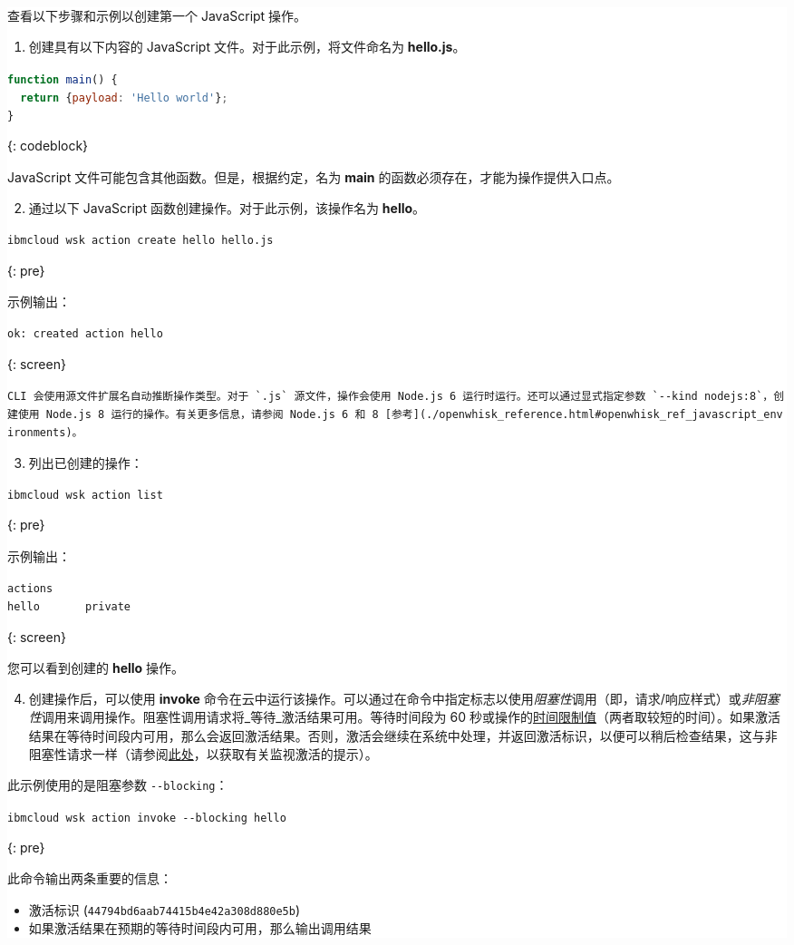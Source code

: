 查看以下步骤和示例以创建第一个 JavaScript 操作。

1. 创建具有以下内容的 JavaScript 文件。对于此示例，将文件命名为 **hello.js**。
  ```javascript
function main() {
    return {payload: 'Hello world'};
  }
  ```
  {: codeblock}

  JavaScript 文件可能包含其他函数。但是，根据约定，名为 **main** 的函数必须存在，才能为操作提供入口点。



2. 通过以下 JavaScript 函数创建操作。对于此示例，该操作名为 **hello**。
  ```
  ibmcloud wsk action create hello hello.js
  ```
  {: pre}

  示例输出：
  ```
  ok: created action hello
  ```
  {: screen}

    CLI 会使用源文件扩展名自动推断操作类型。对于 `.js` 源文件，操作会使用 Node.js 6 运行时运行。还可以通过显式指定参数 `--kind nodejs:8`，创建使用 Node.js 8 运行的操作。有关更多信息，请参阅 Node.js 6 和 8 [参考](./openwhisk_reference.html#openwhisk_ref_javascript_environments)。

3. 列出已创建的操作：
  ```
  ibmcloud wsk action list
  ```
  {: pre}

  示例输出：
  ```
  actions
  hello       private
  ```
  {: screen}

  您可以看到创建的 **hello** 操作。

4. 创建操作后，可以使用 **invoke** 命令在云中运行该操作。可以通过在命令中指定标志以使用*阻塞性*调用（即，请求/响应样式）或*非阻塞性*调用来调用操作。阻塞性调用请求将_等待_激活结果可用。等待时间段为 60 秒或操作的[时间限制值](./openwhisk_reference.html#openwhisk_syslimits)（两者取较短的时间）。如果激活结果在等待时间段内可用，那么会返回激活结果。否则，激活会继续在系统中处理，并返回激活标识，以便可以稍后检查结果，这与非阻塞性请求一样（请参阅[此处](#monitor-action-output)，以获取有关监视激活的提示）。

  此示例使用的是阻塞参数 `--blocking`：
  ```
  ibmcloud wsk action invoke --blocking hello
  ```
  {: pre}

  此命令输出两条重要的信息：
  * 激活标识 (`44794bd6aab74415b4e42a308d880e5b`)
  * 如果激活结果在预期的等待时间段内可用，那么输出调用结果
